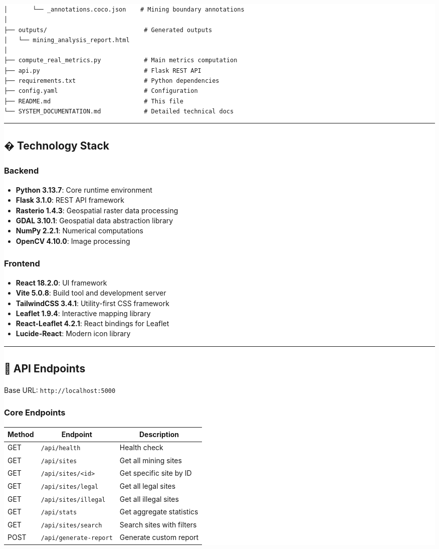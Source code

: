 ```
│       └── _annotations.coco.json    # Mining boundary annotations
│
├── outputs/                           # Generated outputs
│   └── mining_analysis_report.html
│
├── compute_real_metrics.py            # Main metrics computation
├── api.py                             # Flask REST API
├── requirements.txt                   # Python dependencies
├── config.yaml                        # Configuration
├── README.md                          # This file
└── SYSTEM_DOCUMENTATION.md            # Detailed technical docs
```

---

## � Technology Stack

### Backend
- **Python 3.13.7**: Core runtime environment
- **Flask 3.1.0**: REST API framework
- **Rasterio 1.4.3**: Geospatial raster data processing
- **GDAL 3.10.1**: Geospatial data abstraction library
- **NumPy 2.2.1**: Numerical computations
- **OpenCV 4.10.0**: Image processing

### Frontend
- **React 18.2.0**: UI framework
- **Vite 5.0.8**: Build tool and development server
- **TailwindCSS 3.4.1**: Utility-first CSS framework
- **Leaflet 1.9.4**: Interactive mapping library
- **React-Leaflet 4.2.1**: React bindings for Leaflet
- **Lucide-React**: Modern icon library

---

## 📡 API Endpoints

Base URL: `http://localhost:5000`

### Core Endpoints

| Method | Endpoint | Description |
|--------|----------|-------------|
| GET | `/api/health` | Health check |
| GET | `/api/sites` | Get all mining sites |
| GET | `/api/sites/<id>` | Get specific site by ID |
| GET | `/api/sites/legal` | Get all legal sites |
| GET | `/api/sites/illegal` | Get all illegal sites |
| GET | `/api/stats` | Get aggregate statistics |
| GET | `/api/sites/search` | Search sites with filters |
| POST | `/api/generate-report` | Generate custom report |
